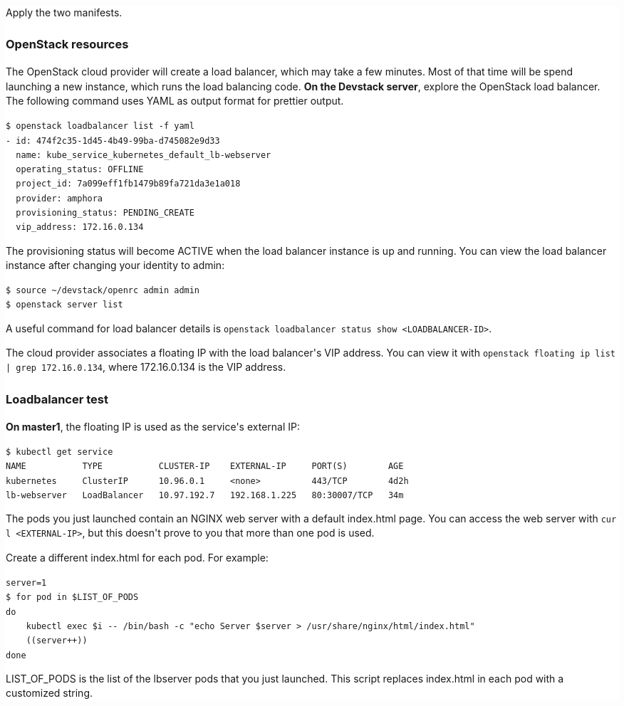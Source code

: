Apply the two manifests. 

### OpenStack resources

The OpenStack cloud provider will create a
load balancer, which may take a few minutes. Most of that time will be spend launching a new
instance, which runs the load balancing code. **On the Devstack server**, explore the OpenStack 
load balancer. The following command uses YAML as output format for prettier output.

	$ openstack loadbalancer list -f yaml
	- id: 474f2c35-1d45-4b49-99ba-d745082e9d33
	  name: kube_service_kubernetes_default_lb-webserver
	  operating_status: OFFLINE
	  project_id: 7a099eff1fb1479b89fa721da3e1a018
	  provider: amphora
	  provisioning_status: PENDING_CREATE
	  vip_address: 172.16.0.134

The provisioning status will become ACTIVE when the load balancer instance is up and running.
You can view the load balancer instance after changing your identity to admin:

    $ source ~/devstack/openrc admin admin
	$ openstack server list

A useful command for load balancer details is 
`openstack loadbalancer status show <LOADBALANCER-ID>`.

The cloud provider associates a floating IP with the load balancer's VIP address. 
You can view it with
`openstack floating ip list | grep 172.16.0.134`, where 172.16.0.134 is the VIP address.

### Loadbalancer test

**On master1**, the floating IP is used as the service's external IP:

	$ kubectl get service
	NAME           TYPE           CLUSTER-IP    EXTERNAL-IP     PORT(S)        AGE
	kubernetes     ClusterIP      10.96.0.1     <none>          443/TCP        4d2h
	lb-webserver   LoadBalancer   10.97.192.7   192.168.1.225   80:30007/TCP   34m

The pods you just launched contain an NGINX web server with a default index.html page. You can
access the web server with `curl <EXTERNAL-IP>`, but this doesn't prove to you that more than one
pod is used. 

Create a different index.html for each pod. For example:

	server=1
	$ for pod in $LIST_OF_PODS
	do 
		kubectl exec $i -- /bin/bash -c "echo Server $server > /usr/share/nginx/html/index.html"
		((server++))
	done

LIST_OF_PODS is the list of the lbserver pods that you just launched.
This script replaces index.html in each pod with a customized string.
